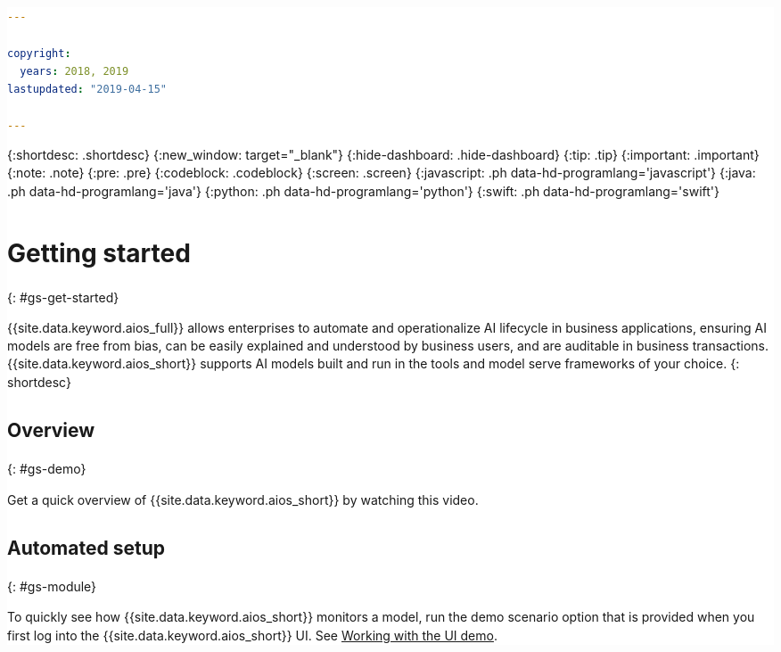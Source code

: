 ```yaml
---

copyright:
  years: 2018, 2019
lastupdated: "2019-04-15"

---
```


{:shortdesc: .shortdesc}
{:new_window: target="_blank"}
{:hide-dashboard: .hide-dashboard}
{:tip: .tip}
{:important: .important}
{:note: .note}
{:pre: .pre}
{:codeblock: .codeblock}
{:screen: .screen}
{:javascript: .ph data-hd-programlang='javascript'}
{:java: .ph data-hd-programlang='java'}
{:python: .ph data-hd-programlang='python'}
{:swift: .ph data-hd-programlang='swift'}

# Getting started
{: #gs-get-started}

{{site.data.keyword.aios_full}} allows enterprises to automate and operationalize AI lifecycle in business applications, ensuring AI models are free from bias, can be easily explained and understood by business users, and are auditable in business transactions. {{site.data.keyword.aios_short}} supports AI models built and run in the tools and model serve frameworks of your choice.
{: shortdesc}

## Overview
{: #gs-demo}

Get a quick overview of {{site.data.keyword.aios_short}} by watching this video.

<p>
  <div class="embed-responsive embed-responsive-16by9">
    <iframe class="embed-responsive-item" id="youtubeplayer" title="Trust and Transparency in AI" type="text/html" width="640" height="390" src="https://www.youtube.com/embed/6Ei8rPVtCf8" frameborder="0" webkitallowfullscreen mozallowfullscreen allowfullscreen> </iframe>
  </div>
</p>

## Automated setup
{: #gs-module}

To quickly see how {{site.data.keyword.aios_short}} monitors a model, run the demo scenario option that is provided when you first log into the {{site.data.keyword.aios_short}} UI.  See [Working with the UI demo](#gs-work-demo).
